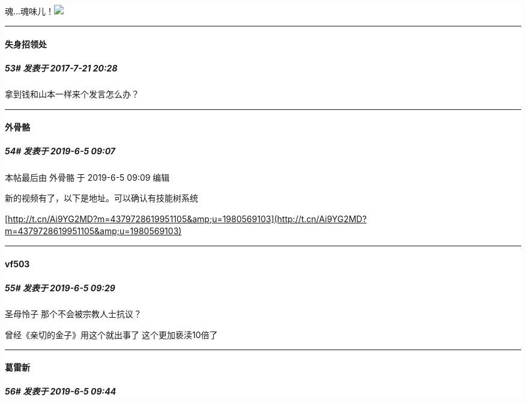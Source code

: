 


魂...魂味儿！<img src="https://static.saraba1st.com/image/smiley/face2017/143.png" referrerpolicy="no-referrer">







-----

####  失身招领处  
##### 53#       发表于 2017-7-21 20:28




拿到钱和山本一样来个发言怎么办？







-----

####  外骨骼  
##### 54#       发表于 2019-6-5 09:07



 本帖最后由 外骨骼 于 2019-6-5 09:09 编辑 

新的视频有了，以下是地址。可以确认有技能树系统

[http://t.cn/Ai9YG2MD?m=4379728619951105&amp;u=1980569103](http://t.cn/Ai9YG2MD?m=4379728619951105&amp;u=1980569103)







-----

####  vf503  
##### 55#       发表于 2019-6-5 09:29




圣母怜子 那个不会被宗教人士抗议？

曾经《亲切的金子》用这个就出事了 这个更加亵渎10倍了 







-----

####  葛雷新  
##### 56#       发表于 2019-6-5 09:44
